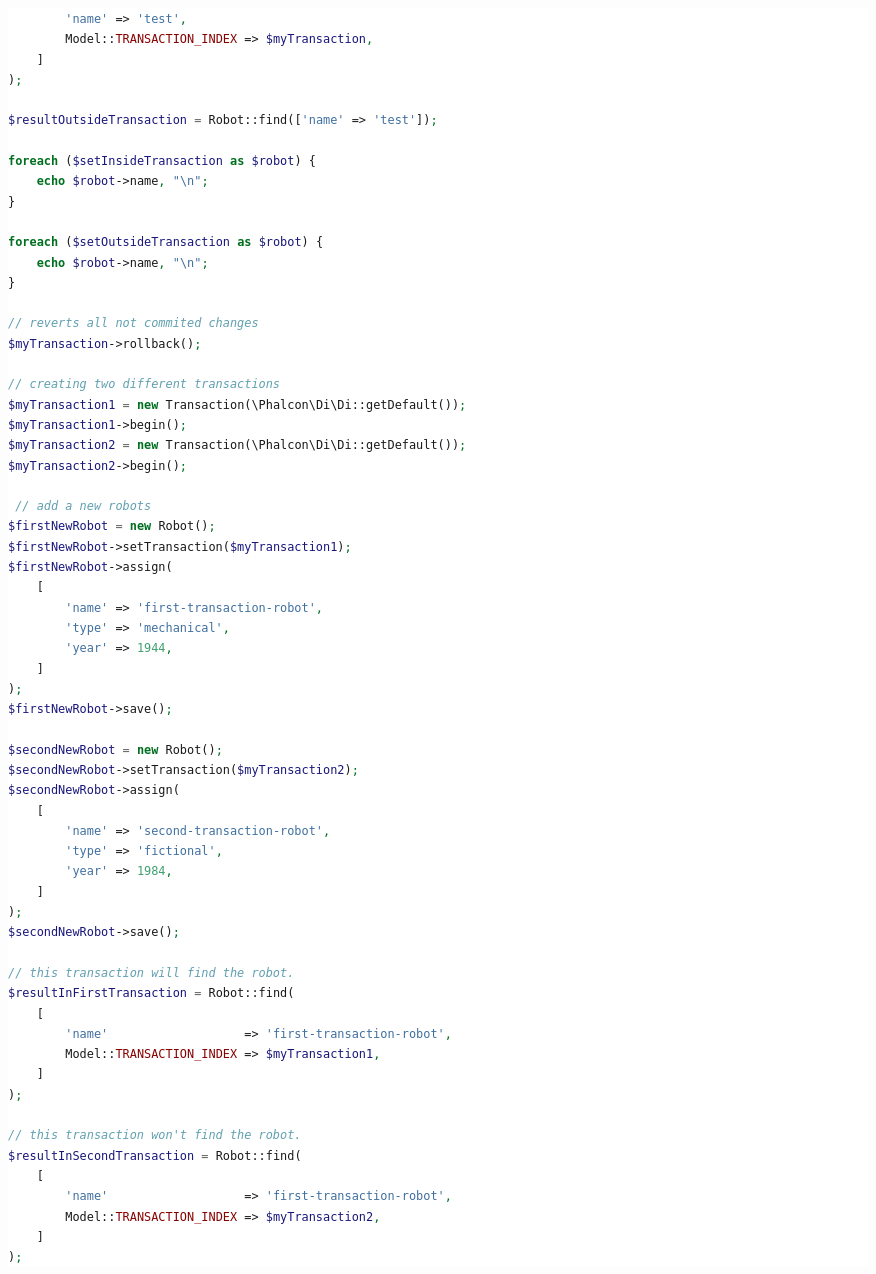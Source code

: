 ```php
        'name' => 'test',
        Model::TRANSACTION_INDEX => $myTransaction,
    ]
);

$resultOutsideTransaction = Robot::find(['name' => 'test']);

foreach ($setInsideTransaction as $robot) {
    echo $robot->name, "\n";
}

foreach ($setOutsideTransaction as $robot) {
    echo $robot->name, "\n";
}

// reverts all not commited changes
$myTransaction->rollback();

// creating two different transactions
$myTransaction1 = new Transaction(\Phalcon\Di\Di::getDefault());
$myTransaction1->begin();
$myTransaction2 = new Transaction(\Phalcon\Di\Di::getDefault());
$myTransaction2->begin();

 // add a new robots
$firstNewRobot = new Robot();
$firstNewRobot->setTransaction($myTransaction1);
$firstNewRobot->assign(
    [
        'name' => 'first-transaction-robot',
        'type' => 'mechanical',
        'year' => 1944,
    ]
);
$firstNewRobot->save();

$secondNewRobot = new Robot();
$secondNewRobot->setTransaction($myTransaction2);
$secondNewRobot->assign(
    [
        'name' => 'second-transaction-robot',
        'type' => 'fictional',
        'year' => 1984,
    ]
);
$secondNewRobot->save();

// this transaction will find the robot.
$resultInFirstTransaction = Robot::find(
    [
        'name'                   => 'first-transaction-robot',
        Model::TRANSACTION_INDEX => $myTransaction1,
    ]
);

// this transaction won't find the robot.
$resultInSecondTransaction = Robot::find(
    [
        'name'                   => 'first-transaction-robot',
        Model::TRANSACTION_INDEX => $myTransaction2,
    ]
);

```